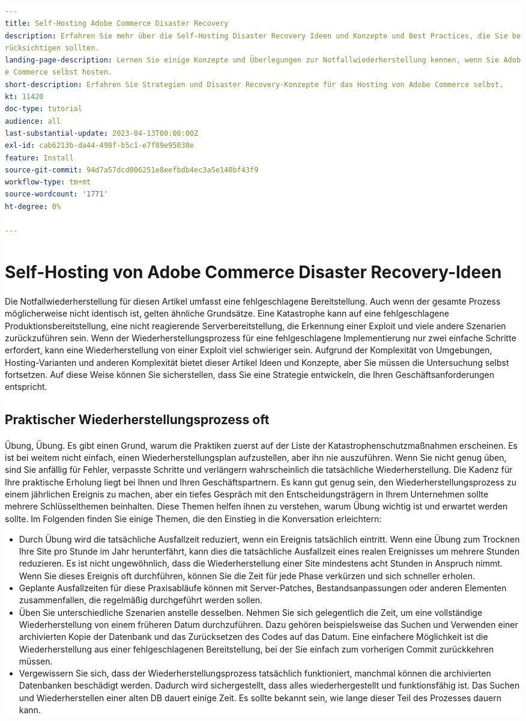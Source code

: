 ```yaml
---
title: Self-Hosting Adobe Commerce Disaster Recovery
description: Erfahren Sie mehr über die Self-Hosting Disaster Recovery Ideen und Konzepte und Best Practices, die Sie berücksichtigen sollten.
landing-page-description: Lernen Sie einige Konzepte und Überlegungen zur Notfallwiederherstellung kennen, wenn Sie Adobe Commerce selbst hosten.
short-description: Erfahren Sie Strategien und Disaster Recovery-Konzepte für das Hosting von Adobe Commerce selbst.
kt: 11420
doc-type: tutorial
audience: all
last-substantial-update: 2023-04-13T00:00:00Z
exl-id: cab6213b-da44-498f-b5c1-e7f89e95038e
feature: Install
source-git-commit: 94d7a57dcd006251e8eefbdb4ec3a5e140bf43f9
workflow-type: tm+mt
source-wordcount: '1771'
ht-degree: 0%

---
```


# Self-Hosting von Adobe Commerce Disaster Recovery-Ideen

Die Notfallwiederherstellung für diesen Artikel umfasst eine fehlgeschlagene Bereitstellung. Auch wenn der gesamte Prozess möglicherweise nicht identisch ist, gelten ähnliche Grundsätze. Eine Katastrophe kann auf eine fehlgeschlagene Produktionsbereitstellung, eine nicht reagierende Serverbereitstellung, die Erkennung einer Exploit und viele andere Szenarien zurückzuführen sein. Wenn der Wiederherstellungsprozess für eine fehlgeschlagene Implementierung nur zwei einfache Schritte erfordert, kann eine Wiederherstellung von einer Exploit viel schwieriger sein. Aufgrund der Komplexität von Umgebungen, Hosting-Varianten und anderen Komplexität bietet dieser Artikel Ideen und Konzepte, aber Sie müssen die Untersuchung selbst fortsetzen. Auf diese Weise können Sie sicherstellen, dass Sie eine Strategie entwickeln, die Ihren Geschäftsanforderungen entspricht.

## Praktischer Wiederherstellungsprozess oft

Übung, Übung. Es gibt einen Grund, warum die Praktiken zuerst auf der Liste der Katastrophenschutzmaßnahmen erscheinen. Es ist bei weitem nicht einfach, einen Wiederherstellungsplan aufzustellen, aber ihn nie auszuführen. Wenn Sie nicht genug üben, sind Sie anfällig für Fehler, verpasste Schritte und verlängern wahrscheinlich die tatsächliche Wiederherstellung. Die Kadenz für Ihre praktische Erholung liegt bei Ihnen und Ihren Geschäftspartnern. Es kann gut genug sein, den Wiederherstellungsprozess zu einem jährlichen Ereignis zu machen, aber ein tiefes Gespräch mit den Entscheidungsträgern in Ihrem Unternehmen sollte mehrere Schlüsselthemen beinhalten. Diese Themen helfen ihnen zu verstehen, warum Übung wichtig ist und erwartet werden sollte. Im Folgenden finden Sie einige Themen, die den Einstieg in die Konversation erleichtern:

* Durch Übung wird die tatsächliche Ausfallzeit reduziert, wenn ein Ereignis tatsächlich eintritt. Wenn eine Übung zum Trocknen Ihre Site pro Stunde im Jahr herunterfährt, kann dies die tatsächliche Ausfallzeit eines realen Ereignisses um mehrere Stunden reduzieren. Es ist nicht ungewöhnlich, dass die Wiederherstellung einer Site mindestens acht Stunden in Anspruch nimmt. Wenn Sie dieses Ereignis oft durchführen, können Sie die Zeit für jede Phase verkürzen und sich schneller erholen.
* Geplante Ausfallzeiten für diese Praxisabläufe können mit Server-Patches, Bestandsanpassungen oder anderen Elementen zusammenfallen, die regelmäßig durchgeführt werden sollen.
* Üben Sie unterschiedliche Szenarien anstelle desselben. Nehmen Sie sich gelegentlich die Zeit, um eine vollständige Wiederherstellung von einem früheren Datum durchzuführen. Dazu gehören beispielsweise das Suchen und Verwenden einer archivierten Kopie der Datenbank und das Zurücksetzen des Codes auf das Datum. Eine einfachere Möglichkeit ist die Wiederherstellung aus einer fehlgeschlagenen Bereitstellung, bei der Sie einfach zum vorherigen Commit zurückkehren müssen.
* Vergewissern Sie sich, dass der Wiederherstellungsprozess tatsächlich funktioniert, manchmal können die archivierten Datenbanken beschädigt werden. Dadurch wird sichergestellt, dass alles wiederhergestellt und funktionsfähig ist. Das Suchen und Wiederherstellen einer alten DB dauert einige Zeit. Es sollte bekannt sein, wie lange dieser Teil des Prozesses dauern kann.